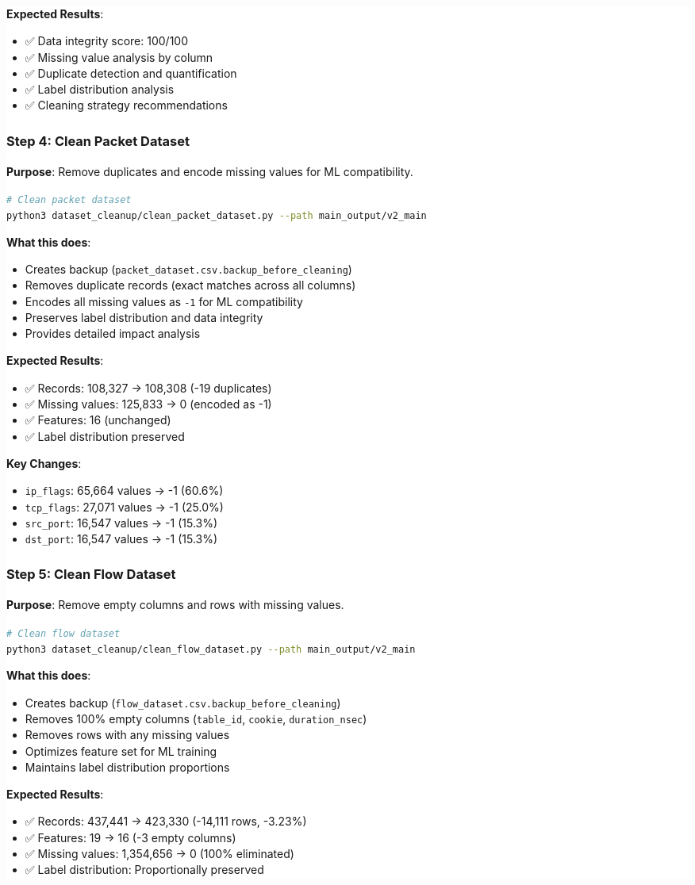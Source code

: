 **Expected Results**:
- ✅ Data integrity score: 100/100
- ✅ Missing value analysis by column
- ✅ Duplicate detection and quantification
- ✅ Label distribution analysis
- ✅ Cleaning strategy recommendations

### Step 4: Clean Packet Dataset

**Purpose**: Remove duplicates and encode missing values for ML compatibility.

```bash
# Clean packet dataset
python3 dataset_cleanup/clean_packet_dataset.py --path main_output/v2_main
```

**What this does**:
- Creates backup (`packet_dataset.csv.backup_before_cleaning`)
- Removes duplicate records (exact matches across all columns)
- Encodes all missing values as `-1` for ML compatibility
- Preserves label distribution and data integrity
- Provides detailed impact analysis

**Expected Results**:
- ✅ Records: 108,327 → 108,308 (-19 duplicates)
- ✅ Missing values: 125,833 → 0 (encoded as -1)
- ✅ Features: 16 (unchanged)
- ✅ Label distribution preserved

**Key Changes**:
- `ip_flags`: 65,664 values → -1 (60.6%)
- `tcp_flags`: 27,071 values → -1 (25.0%)
- `src_port`: 16,547 values → -1 (15.3%)
- `dst_port`: 16,547 values → -1 (15.3%)

### Step 5: Clean Flow Dataset

**Purpose**: Remove empty columns and rows with missing values.

```bash
# Clean flow dataset
python3 dataset_cleanup/clean_flow_dataset.py --path main_output/v2_main
```

**What this does**:
- Creates backup (`flow_dataset.csv.backup_before_cleaning`)
- Removes 100% empty columns (`table_id`, `cookie`, `duration_nsec`)
- Removes rows with any missing values
- Optimizes feature set for ML training
- Maintains label distribution proportions

**Expected Results**:
- ✅ Records: 437,441 → 423,330 (-14,111 rows, -3.23%)
- ✅ Features: 19 → 16 (-3 empty columns)
- ✅ Missing values: 1,354,656 → 0 (100% eliminated)
- ✅ Label distribution: Proportionally preserved
